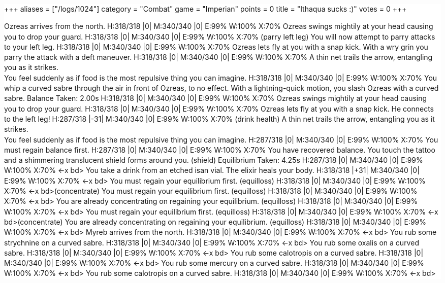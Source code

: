 +++
aliases = ["/logs/1024"]
category = "Combat"
game = "Imperian"
points = 0
title = "Ithaqua sucks :)"
votes = 0
+++

Ozreas arrives from the north.
H:318/318 |0| M:340/340 |0| E:99% W:100% X:70% <ex bd>
Ozreas swings mightily at your head causing you to drop your guard.
H:318/318 |0| M:340/340 |0| E:99% W:100% X:70% <ex bd>(parry left leg) 
You will now attempt to parry attacks to your left leg.
H:318/318 |0| M:340/340 |0| E:99% W:100% X:70% <ex bd>
Ozreas lets fly at you with a snap kick.
With a wry grin you parry the attack with a deft maneuver.
H:318/318 |0| M:340/340 |0| E:99% W:100% X:70% <ex bd>
A thin net trails the arrow, entangling you as it strikes.                      
You feel suddenly as if food is the most repulsive thing you can imagine.
H:318/318 |0| M:340/340 |0| E:99% W:100% X:70% <ex bd>
You whip a curved sabre through the air in front of Ozreas, to no effect.
With a lightning-quick motion, you slash Ozreas with a curved sabre.
Balance Taken: 2.00s
H:318/318 |0| M:340/340 |0| E:99% W:100% X:70% <e- bd>
Ozreas swings mightily at your head causing you to drop your guard.
H:318/318 |0| M:340/340 |0| E:99% W:100% X:70% <e- bd>
Ozreas lets fly at you with a snap kick.
He connects to the left leg!
H:287/318 |-31| M:340/340 |0| E:99% W:100% X:70% <e- bd>(drink health) 
A thin net trails the arrow, entangling you as it strikes.                      
You feel suddenly as if food is the most repulsive thing you can imagine.
H:287/318 |0| M:340/340 |0| E:99% W:100% X:70% <e- bd>
You must regain balance first.
H:287/318 |0| M:340/340 |0| E:99% W:100% X:70% <e- bd>
You have recovered balance.
You touch the tattoo and a shimmering translucent shield forms around you. (shield)
Equilibrium Taken: 4.25s
H:287/318 |0| M:340/340 |0| E:99% W:100% X:70% <-x bd>
You take a drink from an etched isan vial.
The elixir heals your body.
H:318/318 |+31| M:340/340 |0| E:99% W:100% X:70% <-x bd>
You must regain your equilibrium first. (equilloss)
H:318/318 |0| M:340/340 |0| E:99% W:100% X:70% <-x bd>(concentrate) 
You must regain your equilibrium first. (equilloss)
H:318/318 |0| M:340/340 |0| E:99% W:100% X:70% <-x bd>
You are already concentrating on regaining your equilibrium. (equilloss)
H:318/318 |0| M:340/340 |0| E:99% W:100% X:70% <-x bd>
You must regain your equilibrium first. (equilloss)
H:318/318 |0| M:340/340 |0| E:99% W:100% X:70% <-x bd>(concentrate) 
You are already concentrating on regaining your equilibrium. (equilloss)
H:318/318 |0| M:340/340 |0| E:99% W:100% X:70% <-x bd>
Myreb arrives from the north.
H:318/318 |0| M:340/340 |0| E:99% W:100% X:70% <-x bd>
You rub some strychnine on a curved sabre.
H:318/318 |0| M:340/340 |0| E:99% W:100% X:70% <-x bd>
You rub some oxalis on a curved sabre.
H:318/318 |0| M:340/340 |0| E:99% W:100% X:70% <-x bd>
You rub some calotropis on a curved sabre.
H:318/318 |0| M:340/340 |0| E:99% W:100% X:70% <-x bd>
You rub some mercury on a curved sabre.
H:318/318 |0| M:340/340 |0| E:99% W:100% X:70% <-x bd>
You rub some calotropis on a curved sabre.
H:318/318 |0| M:340/340 |0| E:99% W:100% X:70% <-x bd>